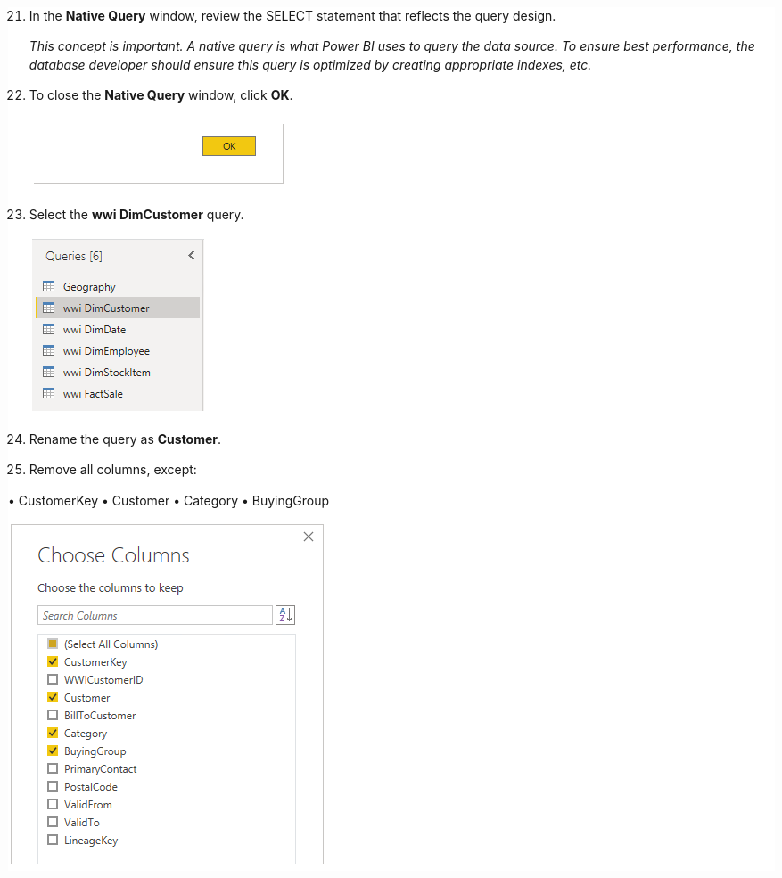 
21. In the **Native Query** window, review the SELECT statement that reflects the query design.

    *This concept is important. A native query is what Power BI uses to query the data source. To ensure best performance, the database developer should ensure this query is optimized by creating appropriate indexes, etc.*

22. To close the **Native Query** window, click **OK**.

    ![ws name.](media/6.28.png)

23. Select the **wwi DimCustomer** query.

    ![ws name.](media/6.29.png)

24. Rename the query as **Customer**.

25. Remove all columns, except:

•	CustomerKey
•	Customer
•	Category
•	BuyingGroup

   ![ws name.](media/6.30.png)
